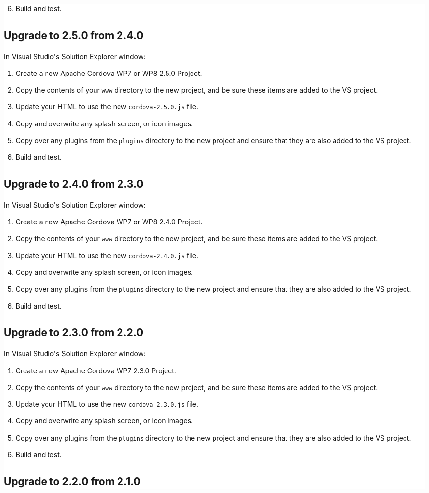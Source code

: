 6. Build and test.

## Upgrade to 2.5.0 from 2.4.0

In Visual Studio's Solution Explorer window:

1. Create a new Apache Cordova WP7 or WP8 2.5.0 Project.

2. Copy the contents of your `www` directory to the new project, and be sure these items are added to the VS project.

3. Update your HTML to use the new `cordova-2.5.0.js` file.

4. Copy and overwrite any splash screen, or icon images.

5. Copy over any plugins from the `plugins` directory to the new project and ensure that they are also added to the VS project.

6. Build and test.

## Upgrade to 2.4.0 from 2.3.0

In Visual Studio's Solution Explorer window:

1. Create a new Apache Cordova WP7 or WP8 2.4.0 Project.

2. Copy the contents of your `www` directory to the new project, and be sure these items are added to the VS project.

3. Update your HTML to use the new `cordova-2.4.0.js` file.

4. Copy and overwrite any splash screen, or icon images.

5. Copy over any plugins from the `plugins` directory to the new project and ensure that they are also added to the VS project.

6. Build and test.

## Upgrade to 2.3.0 from 2.2.0

In Visual Studio's Solution Explorer window:

1. Create a new Apache Cordova WP7 2.3.0 Project.

2. Copy the contents of your `www` directory to the new project, and be sure these items are added to the VS project.

3. Update your HTML to use the new `cordova-2.3.0.js` file.

4. Copy and overwrite any splash screen, or icon images.

5. Copy over any plugins from the `plugins` directory to the new project and ensure that they are also added to the VS project.

6. Build and test.

## Upgrade to 2.2.0 from 2.1.0
